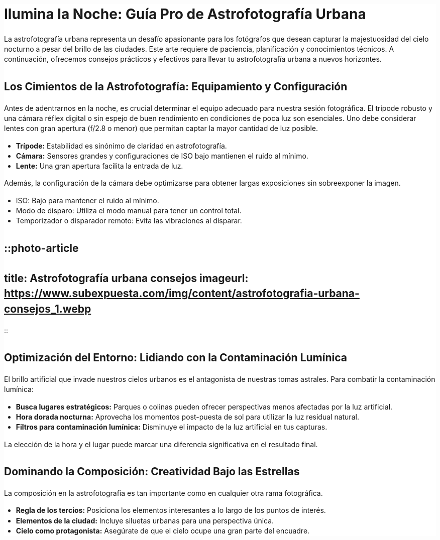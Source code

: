 # Ilumina la Noche: Guía Pro de Astrofotografía Urbana

La astrofotografía urbana representa un desafío apasionante para los fotógrafos que desean capturar la majestuosidad del cielo nocturno a pesar del brillo de las ciudades. Este arte requiere de paciencia, planificación y conocimientos técnicos. A continuación, ofrecemos consejos prácticos y efectivos para llevar tu astrofotografía urbana a nuevos horizontes.

## Los Cimientos de la Astrofotografía: Equipamiento y Configuración
Antes de adentrarnos en la noche, es crucial determinar el equipo adecuado para nuestra sesión fotográfica. El trípode robusto y una cámara réflex digital o sin espejo de buen rendimiento en condiciones de poca luz son esenciales. Uno debe considerar lentes con gran apertura (f/2.8 o menor) que permitan captar la mayor cantidad de luz posible.

- **Trípode:** Estabilidad es sinónimo de claridad en astrofotografía.
- **Cámara:** Sensores grandes y configuraciones de ISO bajo mantienen el ruido al mínimo.
- **Lente:** Una gran apertura facilita la entrada de luz.

Además, la configuración de la cámara debe optimizarse para obtener largas exposiciones sin sobreexponer la imagen. 

- ISO: Bajo para mantener el ruido al mínimo.
- Modo de disparo: Utiliza el modo manual para tener un control total.
- Temporizador o disparador remoto: Evita las vibraciones al disparar.


::photo-article
---
title: Astrofotografía urbana consejos
imageurl: https://www.subexpuesta.com/img/content/astrofotografia-urbana-consejos_1.webp
---
::


## Optimización del Entorno: Lidiando con la Contaminación Lumínica
El brillo artificial que invade nuestros cielos urbanos es el antagonista de nuestras tomas astrales. Para combatir la contaminación lumínica:

- **Busca lugares estratégicos:** Parques o colinas pueden ofrecer perspectivas menos afectadas por la luz artificial.
- **Hora dorada nocturna:** Aprovecha los momentos post-puesta de sol para utilizar la luz residual natural.
- **Filtros para contaminación lumínica:** Disminuye el impacto de la luz artificial en tus capturas.

La elección de la hora y el lugar puede marcar una diferencia significativa en el resultado final.

## Dominando la Composición: Creatividad Bajo las Estrellas
La composición en la astrofotografía es tan importante como en cualquier otra rama fotográfica.

- **Regla de los tercios:** Posiciona los elementos interesantes a lo largo de los puntos de interés.
- **Elementos de la ciudad:** Incluye siluetas urbanas para una perspectiva única.
- **Cielo como protagonista:** Asegúrate de que el cielo ocupe una gran parte del encuadre.
